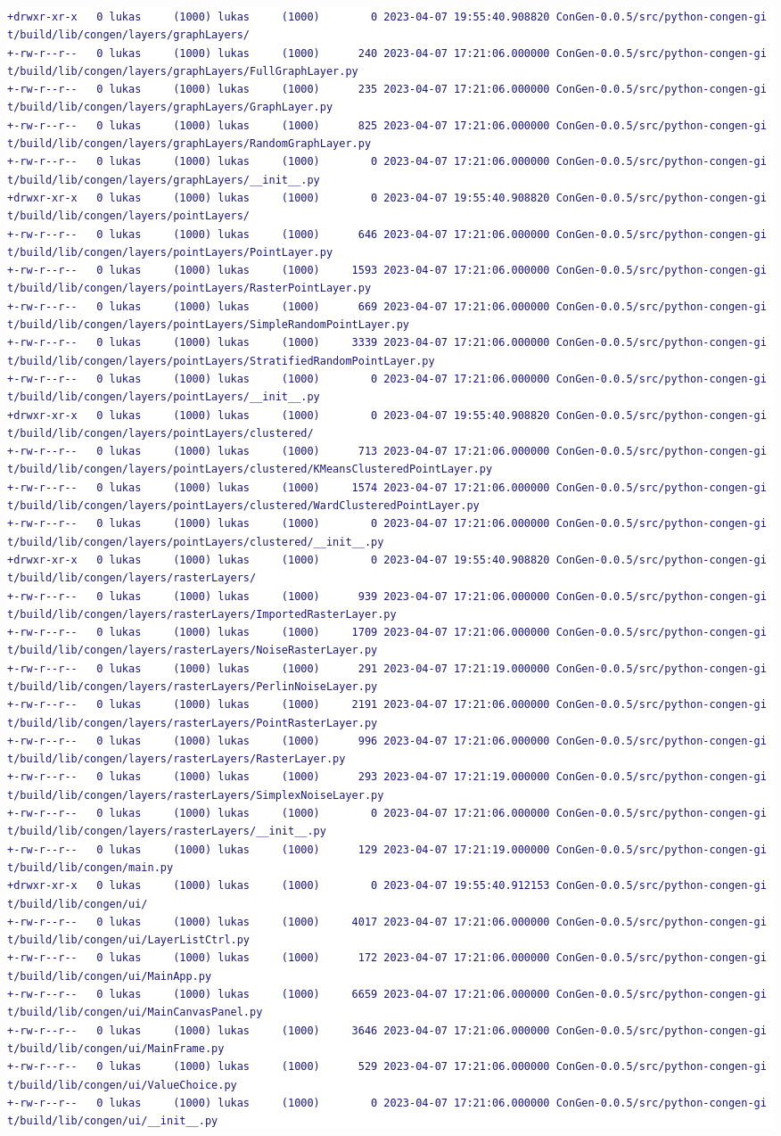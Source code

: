 ```diff
+drwxr-xr-x   0 lukas     (1000) lukas     (1000)        0 2023-04-07 19:55:40.908820 ConGen-0.0.5/src/python-congen-git/build/lib/congen/layers/graphLayers/
+-rw-r--r--   0 lukas     (1000) lukas     (1000)      240 2023-04-07 17:21:06.000000 ConGen-0.0.5/src/python-congen-git/build/lib/congen/layers/graphLayers/FullGraphLayer.py
+-rw-r--r--   0 lukas     (1000) lukas     (1000)      235 2023-04-07 17:21:06.000000 ConGen-0.0.5/src/python-congen-git/build/lib/congen/layers/graphLayers/GraphLayer.py
+-rw-r--r--   0 lukas     (1000) lukas     (1000)      825 2023-04-07 17:21:06.000000 ConGen-0.0.5/src/python-congen-git/build/lib/congen/layers/graphLayers/RandomGraphLayer.py
+-rw-r--r--   0 lukas     (1000) lukas     (1000)        0 2023-04-07 17:21:06.000000 ConGen-0.0.5/src/python-congen-git/build/lib/congen/layers/graphLayers/__init__.py
+drwxr-xr-x   0 lukas     (1000) lukas     (1000)        0 2023-04-07 19:55:40.908820 ConGen-0.0.5/src/python-congen-git/build/lib/congen/layers/pointLayers/
+-rw-r--r--   0 lukas     (1000) lukas     (1000)      646 2023-04-07 17:21:06.000000 ConGen-0.0.5/src/python-congen-git/build/lib/congen/layers/pointLayers/PointLayer.py
+-rw-r--r--   0 lukas     (1000) lukas     (1000)     1593 2023-04-07 17:21:06.000000 ConGen-0.0.5/src/python-congen-git/build/lib/congen/layers/pointLayers/RasterPointLayer.py
+-rw-r--r--   0 lukas     (1000) lukas     (1000)      669 2023-04-07 17:21:06.000000 ConGen-0.0.5/src/python-congen-git/build/lib/congen/layers/pointLayers/SimpleRandomPointLayer.py
+-rw-r--r--   0 lukas     (1000) lukas     (1000)     3339 2023-04-07 17:21:06.000000 ConGen-0.0.5/src/python-congen-git/build/lib/congen/layers/pointLayers/StratifiedRandomPointLayer.py
+-rw-r--r--   0 lukas     (1000) lukas     (1000)        0 2023-04-07 17:21:06.000000 ConGen-0.0.5/src/python-congen-git/build/lib/congen/layers/pointLayers/__init__.py
+drwxr-xr-x   0 lukas     (1000) lukas     (1000)        0 2023-04-07 19:55:40.908820 ConGen-0.0.5/src/python-congen-git/build/lib/congen/layers/pointLayers/clustered/
+-rw-r--r--   0 lukas     (1000) lukas     (1000)      713 2023-04-07 17:21:06.000000 ConGen-0.0.5/src/python-congen-git/build/lib/congen/layers/pointLayers/clustered/KMeansClusteredPointLayer.py
+-rw-r--r--   0 lukas     (1000) lukas     (1000)     1574 2023-04-07 17:21:06.000000 ConGen-0.0.5/src/python-congen-git/build/lib/congen/layers/pointLayers/clustered/WardClusteredPointLayer.py
+-rw-r--r--   0 lukas     (1000) lukas     (1000)        0 2023-04-07 17:21:06.000000 ConGen-0.0.5/src/python-congen-git/build/lib/congen/layers/pointLayers/clustered/__init__.py
+drwxr-xr-x   0 lukas     (1000) lukas     (1000)        0 2023-04-07 19:55:40.908820 ConGen-0.0.5/src/python-congen-git/build/lib/congen/layers/rasterLayers/
+-rw-r--r--   0 lukas     (1000) lukas     (1000)      939 2023-04-07 17:21:06.000000 ConGen-0.0.5/src/python-congen-git/build/lib/congen/layers/rasterLayers/ImportedRasterLayer.py
+-rw-r--r--   0 lukas     (1000) lukas     (1000)     1709 2023-04-07 17:21:06.000000 ConGen-0.0.5/src/python-congen-git/build/lib/congen/layers/rasterLayers/NoiseRasterLayer.py
+-rw-r--r--   0 lukas     (1000) lukas     (1000)      291 2023-04-07 17:21:19.000000 ConGen-0.0.5/src/python-congen-git/build/lib/congen/layers/rasterLayers/PerlinNoiseLayer.py
+-rw-r--r--   0 lukas     (1000) lukas     (1000)     2191 2023-04-07 17:21:06.000000 ConGen-0.0.5/src/python-congen-git/build/lib/congen/layers/rasterLayers/PointRasterLayer.py
+-rw-r--r--   0 lukas     (1000) lukas     (1000)      996 2023-04-07 17:21:06.000000 ConGen-0.0.5/src/python-congen-git/build/lib/congen/layers/rasterLayers/RasterLayer.py
+-rw-r--r--   0 lukas     (1000) lukas     (1000)      293 2023-04-07 17:21:19.000000 ConGen-0.0.5/src/python-congen-git/build/lib/congen/layers/rasterLayers/SimplexNoiseLayer.py
+-rw-r--r--   0 lukas     (1000) lukas     (1000)        0 2023-04-07 17:21:06.000000 ConGen-0.0.5/src/python-congen-git/build/lib/congen/layers/rasterLayers/__init__.py
+-rw-r--r--   0 lukas     (1000) lukas     (1000)      129 2023-04-07 17:21:19.000000 ConGen-0.0.5/src/python-congen-git/build/lib/congen/main.py
+drwxr-xr-x   0 lukas     (1000) lukas     (1000)        0 2023-04-07 19:55:40.912153 ConGen-0.0.5/src/python-congen-git/build/lib/congen/ui/
+-rw-r--r--   0 lukas     (1000) lukas     (1000)     4017 2023-04-07 17:21:06.000000 ConGen-0.0.5/src/python-congen-git/build/lib/congen/ui/LayerListCtrl.py
+-rw-r--r--   0 lukas     (1000) lukas     (1000)      172 2023-04-07 17:21:06.000000 ConGen-0.0.5/src/python-congen-git/build/lib/congen/ui/MainApp.py
+-rw-r--r--   0 lukas     (1000) lukas     (1000)     6659 2023-04-07 17:21:06.000000 ConGen-0.0.5/src/python-congen-git/build/lib/congen/ui/MainCanvasPanel.py
+-rw-r--r--   0 lukas     (1000) lukas     (1000)     3646 2023-04-07 17:21:06.000000 ConGen-0.0.5/src/python-congen-git/build/lib/congen/ui/MainFrame.py
+-rw-r--r--   0 lukas     (1000) lukas     (1000)      529 2023-04-07 17:21:06.000000 ConGen-0.0.5/src/python-congen-git/build/lib/congen/ui/ValueChoice.py
+-rw-r--r--   0 lukas     (1000) lukas     (1000)        0 2023-04-07 17:21:06.000000 ConGen-0.0.5/src/python-congen-git/build/lib/congen/ui/__init__.py
```